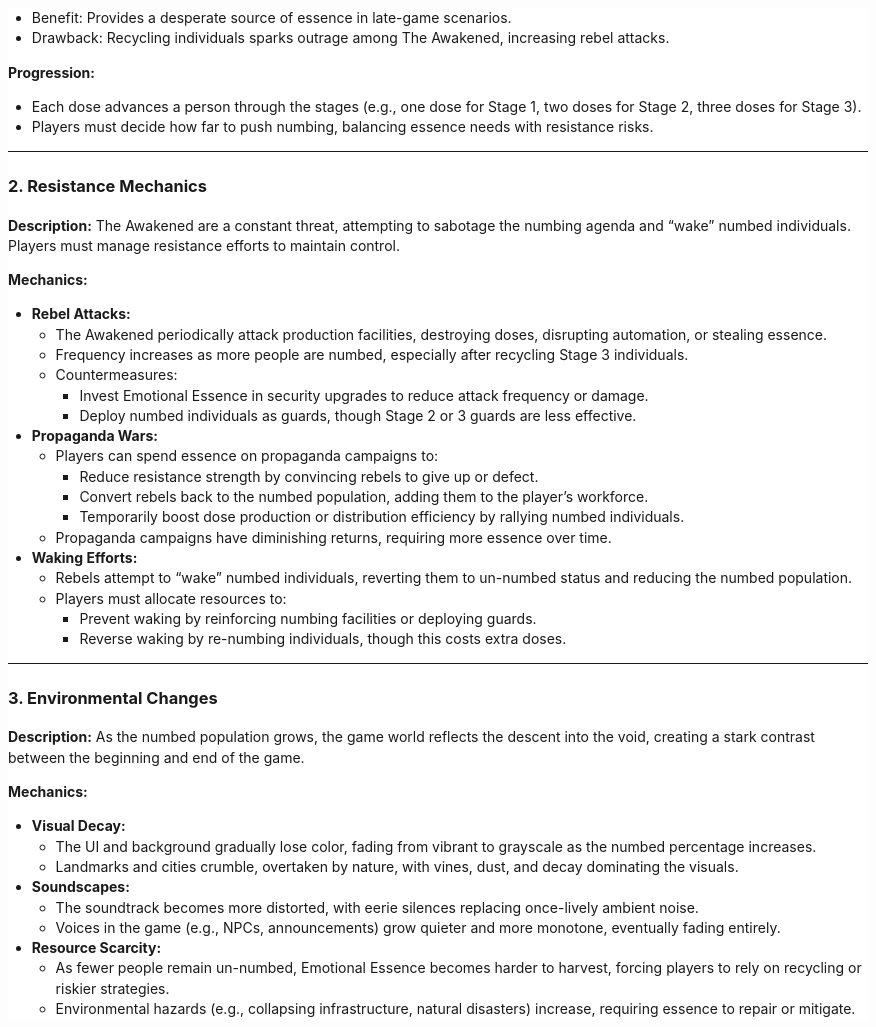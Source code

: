   - Benefit: Provides a desperate source of essence in late-game scenarios.
  - Drawback: Recycling individuals sparks outrage among The Awakened, increasing rebel attacks.

**Progression:**

- Each dose advances a person through the stages (e.g., one dose for Stage 1, two doses for Stage 2, three doses for Stage 3).
- Players must decide how far to push numbing, balancing essence needs with resistance risks.

-----

### **2. Resistance Mechanics**

**Description:** The Awakened are a constant threat, attempting to sabotage the numbing agenda and “wake” numbed individuals. Players must manage resistance efforts to maintain control.

**Mechanics:**

- **Rebel Attacks:**
  - The Awakened periodically attack production facilities, destroying doses, disrupting automation, or stealing essence.
  - Frequency increases as more people are numbed, especially after recycling Stage 3 individuals.
  - Countermeasures:
    - Invest Emotional Essence in security upgrades to reduce attack frequency or damage.
    - Deploy numbed individuals as guards, though Stage 2 or 3 guards are less effective.
- **Propaganda Wars:**
  - Players can spend essence on propaganda campaigns to:
    - Reduce resistance strength by convincing rebels to give up or defect.
    - Convert rebels back to the numbed population, adding them to the player’s workforce.
    - Temporarily boost dose production or distribution efficiency by rallying numbed individuals.
  - Propaganda campaigns have diminishing returns, requiring more essence over time.
- **Waking Efforts:**
  - Rebels attempt to “wake” numbed individuals, reverting them to un-numbed status and reducing the numbed population.
  - Players must allocate resources to:
    - Prevent waking by reinforcing numbing facilities or deploying guards.
    - Reverse waking by re-numbing individuals, though this costs extra doses.

-----

### **3. Environmental Changes**

**Description:** As the numbed population grows, the game world reflects the descent into the void, creating a stark contrast between the beginning and end of the game.

**Mechanics:**

- **Visual Decay:**
  - The UI and background gradually lose color, fading from vibrant to grayscale as the numbed percentage increases.
  - Landmarks and cities crumble, overtaken by nature, with vines, dust, and decay dominating the visuals.
- **Soundscapes:**
  - The soundtrack becomes more distorted, with eerie silences replacing once-lively ambient noise.
  - Voices in the game (e.g., NPCs, announcements) grow quieter and more monotone, eventually fading entirely.
- **Resource Scarcity:**
  - As fewer people remain un-numbed, Emotional Essence becomes harder to harvest, forcing players to rely on recycling or riskier strategies.
  - Environmental hazards (e.g., collapsing infrastructure, natural disasters) increase, requiring essence to repair or mitigate.
